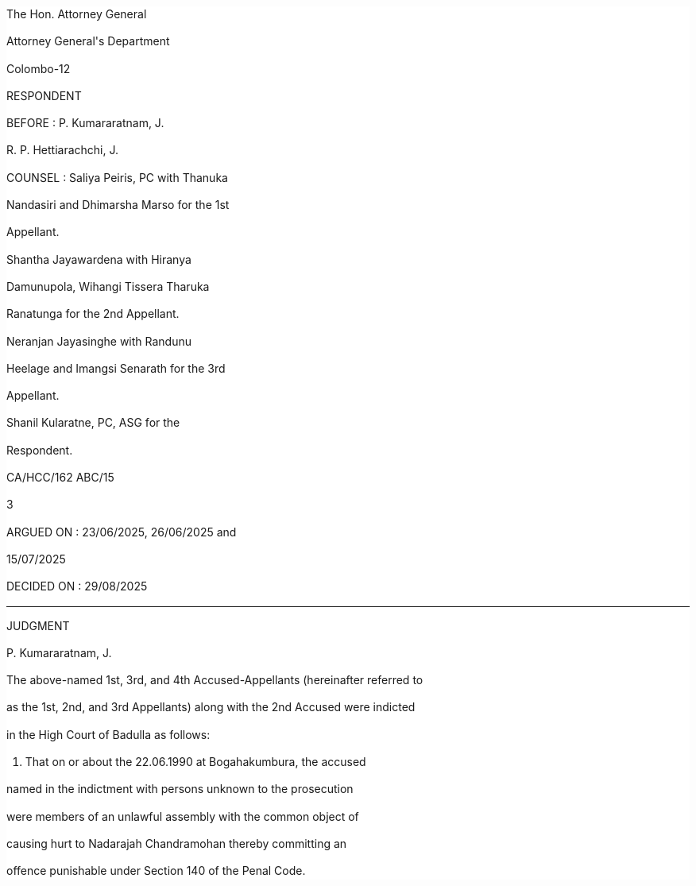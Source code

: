 The Hon. Attorney General

Attorney General's Department

Colombo-12

RESPONDENT

BEFORE : P. Kumararatnam, J.

R. P. Hettiarachchi, J.

COUNSEL : Saliya Peiris, PC with Thanuka

Nandasiri and Dhimarsha Marso for the 1st

Appellant.

Shantha Jayawardena with Hiranya

Damunupola, Wihangi Tissera Tharuka

Ranatunga for the 2nd Appellant.

Neranjan Jayasinghe with Randunu

Heelage and Imangsi Senarath for the 3rd

Appellant.

Shanil Kularatne, PC, ASG for the

Respondent.

CA/HCC/162 ABC/15

3

ARGUED ON : 23/06/2025, 26/06/2025 and

15/07/2025

DECIDED ON : 29/08/2025

******************************

JUDGMENT

P. Kumararatnam, J.

The above-named 1st, 3rd, and 4th Accused-Appellants (hereinafter referred to

as the 1st, 2nd, and 3rd Appellants) along with the 2nd Accused were indicted

in the High Court of Badulla as follows:

1. That on or about the 22.06.1990 at Bogahakumbura, the accused

named in the indictment with persons unknown to the prosecution

were members of an unlawful assembly with the common object of

causing hurt to Nadarajah Chandramohan thereby committing an

offence punishable under Section 140 of the Penal Code.
